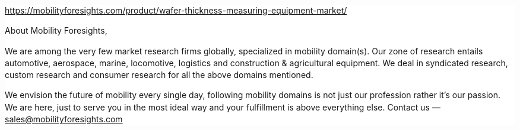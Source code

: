 https://mobilityforesights.com/product/wafer-thickness-measuring-equipment-market/

About Mobility Foresights,

We are among the very few market research firms globally, specialized in mobility domain(s). Our zone of research entails automotive, aerospace, marine, locomotive, logistics and construction & agricultural equipment. We deal in syndicated research, custom research and consumer research for all the above domains mentioned.

We envision the future of mobility every single day, following mobility domains is not just our profession rather it’s our passion. We are here, just to serve you in the most ideal way and your fulfillment is above everything else. Contact us — sales@mobilityforesights.com
